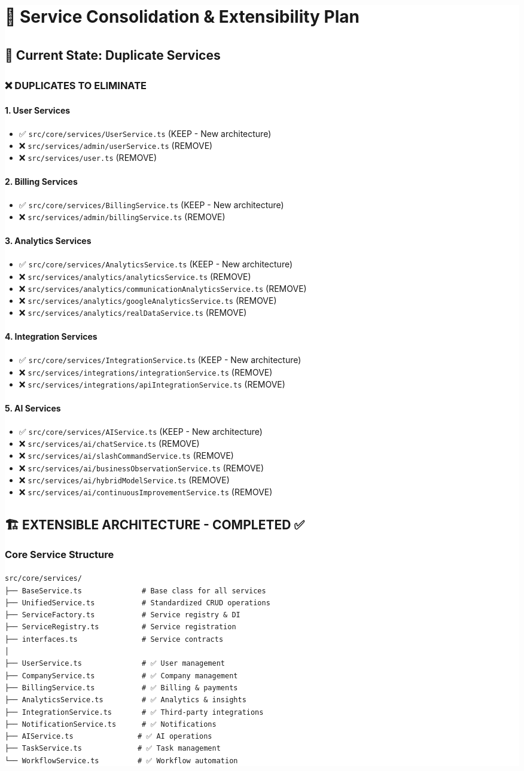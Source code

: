 # 🔧 Service Consolidation & Extensibility Plan

## 🚨 **Current State: Duplicate Services**

### **❌ DUPLICATES TO ELIMINATE**

#### **1. User Services**
- ✅ `src/core/services/UserService.ts` (KEEP - New architecture)
- ❌ `src/services/admin/userService.ts` (REMOVE)
- ❌ `src/services/user.ts` (REMOVE)

#### **2. Billing Services**
- ✅ `src/core/services/BillingService.ts` (KEEP - New architecture)
- ❌ `src/services/admin/billingService.ts` (REMOVE)

#### **3. Analytics Services**
- ✅ `src/core/services/AnalyticsService.ts` (KEEP - New architecture)
- ❌ `src/services/analytics/analyticsService.ts` (REMOVE)
- ❌ `src/services/analytics/communicationAnalyticsService.ts` (REMOVE)
- ❌ `src/services/analytics/googleAnalyticsService.ts` (REMOVE)
- ❌ `src/services/analytics/realDataService.ts` (REMOVE)

#### **4. Integration Services**
- ✅ `src/core/services/IntegrationService.ts` (KEEP - New architecture)
- ❌ `src/services/integrations/integrationService.ts` (REMOVE)
- ❌ `src/services/integrations/apiIntegrationService.ts` (REMOVE)

#### **5. AI Services**
- ✅ `src/core/services/AIService.ts` (KEEP - New architecture)
- ❌ `src/services/ai/chatService.ts` (REMOVE)
- ❌ `src/services/ai/slashCommandService.ts` (REMOVE)
- ❌ `src/services/ai/businessObservationService.ts` (REMOVE)
- ❌ `src/services/ai/hybridModelService.ts` (REMOVE)
- ❌ `src/services/ai/continuousImprovementService.ts` (REMOVE)

## 🏗️ **EXTENSIBLE ARCHITECTURE - COMPLETED ✅**

### **Core Service Structure**
```
src/core/services/
├── BaseService.ts              # Base class for all services
├── UnifiedService.ts           # Standardized CRUD operations
├── ServiceFactory.ts           # Service registry & DI
├── ServiceRegistry.ts          # Service registration
├── interfaces.ts               # Service contracts
│
├── UserService.ts              # ✅ User management
├── CompanyService.ts           # ✅ Company management
├── BillingService.ts           # ✅ Billing & payments
├── AnalyticsService.ts         # ✅ Analytics & insights
├── IntegrationService.ts       # ✅ Third-party integrations
├── NotificationService.ts      # ✅ Notifications
├── AIService.ts               # ✅ AI operations
├── TaskService.ts             # ✅ Task management
└── WorkflowService.ts         # ✅ Workflow automation
```
